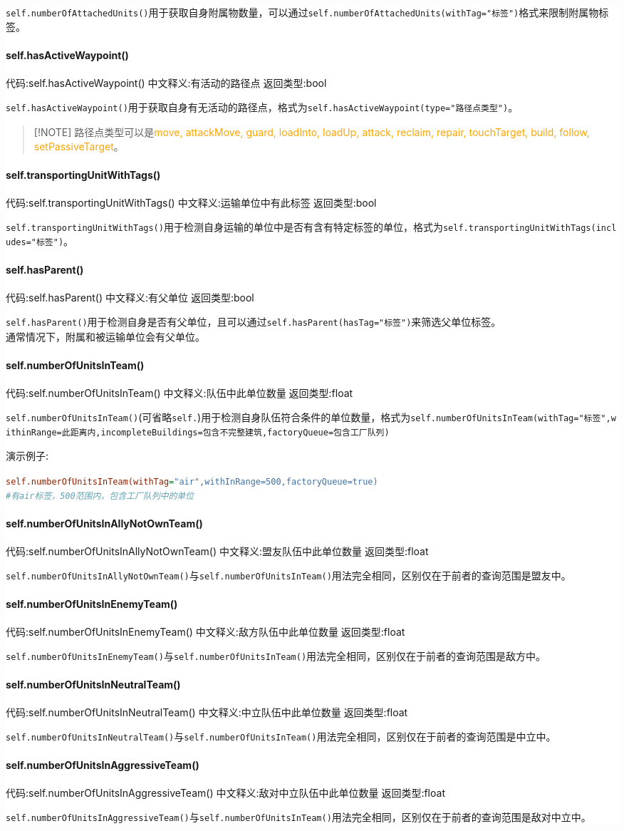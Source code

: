 `self.numberOfAttachedUnits()`用于获取自身附属物数量，可以通过`self.numberOfAttachedUnits(withTag="标签")`格式来限制附属物标签。

#### self.hasActiveWaypoint()
代码:self.hasActiveWaypoint() 中文释义:有活动的路径点 返回类型:bool<br>

`self.hasActiveWaypoint()`用于获取自身有无活动的路径点，格式为`self.hasActiveWaypoint(type="路径点类型")`。

> [!NOTE] 路径点类型可以是<font color=orange>move, attackMove, guard, loadInto, loadUp, attack, reclaim, repair, touchTarget, build, follow, setPassiveTarget</font>。

#### self.transportingUnitWithTags()
代码:self.transportingUnitWithTags() 中文释义:运输单位中有此标签 返回类型:bool<br>

`self.transportingUnitWithTags()`用于检测自身运输的单位中是否有含有特定标签的单位，格式为`self.transportingUnitWithTags(includes="标签")`。

#### self.hasParent()
代码:self.hasParent() 中文释义:有父单位 返回类型:bool<br>

`self.hasParent()`用于检测自身是否有父单位，且可以通过`self.hasParent(hasTag="标签")`来筛选父单位标签。<br>
通常情况下，附属和被运输单位会有父单位。

#### self.numberOfUnitsInTeam()
代码:self.numberOfUnitsInTeam() 中文释义:队伍中此单位数量 返回类型:float<br>

`self.numberOfUnitsInTeam()`(可省略`self.`)用于检测自身队伍符合条件的单位数量，格式为`self.numberOfUnitsInTeam(withTag="标签",withinRange=此距离内,incompleteBuildings=包含不完整建筑,factoryQueue=包含工厂队列)`

<div class="alert callout tip">
<p>演示例子:</p>
</div>

```ini
self.numberOfUnitsInTeam(withTag="air",withInRange=500,factoryQueue=true)
#有air标签，500范围内，包含工厂队列中的单位
```

#### self.numberOfUnitsInAllyNotOwnTeam()
代码:self.numberOfUnitsInAllyNotOwnTeam() 中文释义:盟友队伍中此单位数量 返回类型:float<br>

`self.numberOfUnitsInAllyNotOwnTeam()`与`self.numberOfUnitsInTeam()`用法完全相同，区别仅在于前者的查询范围是盟友中。

#### self.numberOfUnitsInEnemyTeam()
代码:self.numberOfUnitsInEnemyTeam() 中文释义:敌方队伍中此单位数量 返回类型:float<br>

`self.numberOfUnitsInEnemyTeam()`与`self.numberOfUnitsInTeam()`用法完全相同，区别仅在于前者的查询范围是敌方中。

#### self.numberOfUnitsInNeutralTeam()
代码:self.numberOfUnitsInNeutralTeam() 中文释义:中立队伍中此单位数量 返回类型:float<br>

`self.numberOfUnitsInNeutralTeam()`与`self.numberOfUnitsInTeam()`用法完全相同，区别仅在于前者的查询范围是中立中。

#### self.numberOfUnitsInAggressiveTeam()
代码:self.numberOfUnitsInAggressiveTeam() 中文释义:敌对中立队伍中此单位数量 返回类型:float<br>

`self.numberOfUnitsInAggressiveTeam()`与`self.numberOfUnitsInTeam()`用法完全相同，区别仅在于前者的查询范围是敌对中立中。
